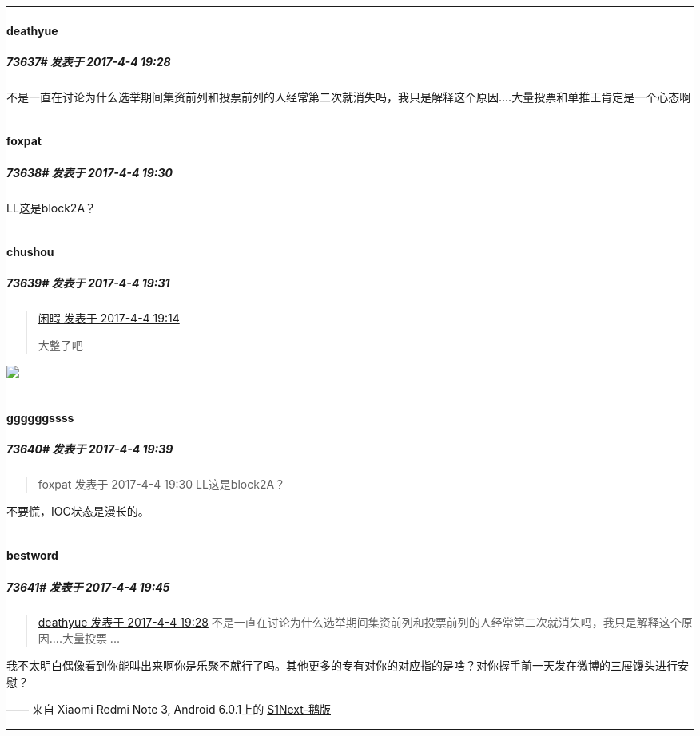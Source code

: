 
*****

####  deathyue  
##### 73637#       发表于 2017-4-4 19:28


不是一直在讨论为什么选举期间集资前列和投票前列的人经常第二次就消失吗，我只是解释这个原因....大量投票和单推王肯定是一个心态啊


*****

####  foxpat  
##### 73638#       发表于 2017-4-4 19:30


LL这是block2A？


*****

####  chushou  
##### 73639#       发表于 2017-4-4 19:31


<blockquote><a href="httphttps://bbs.saraba1st.com/2b/forum.php?mod=redirect&amp;goto=findpost&amp;pid=35582445&amp;ptid=1105387" target="_blank">闲暇 发表于 2017-4-4 19:14</a>

大整了吧</blockquote>
<img src="https://static.saraba1st.com/image/smiley/dym/150.gif" referrerpolicy="no-referrer">


*****

####  ggggggssss  
##### 73640#       发表于 2017-4-4 19:39


<blockquote>foxpat 发表于 2017-4-4 19:30
LL这是block2A？</blockquote>
不要慌，IOC状态是漫长的。


*****

####  bestword  
##### 73641#       发表于 2017-4-4 19:45


<blockquote><a href="httphttps://bbs.saraba1st.com/2b/forum.php?mod=redirect&amp;goto=findpost&amp;pid=35582548&amp;ptid=1105387" target="_blank">deathyue 发表于 2017-4-4 19:28</a>
不是一直在讨论为什么选举期间集资前列和投票前列的人经常第二次就消失吗，我只是解释这个原因....大量投票 ...</blockquote>
我不太明白偶像看到你能叫出来啊你是乐聚不就行了吗。其他更多的专有对你的对应指的是啥？对你握手前一天发在微博的三屉馒头进行安慰？

—— 来自 Xiaomi Redmi Note 3, Android 6.0.1上的 [S1Next-鹅版](http://www.coolapk.com/apk/me.ykrank.s1next)


*****
